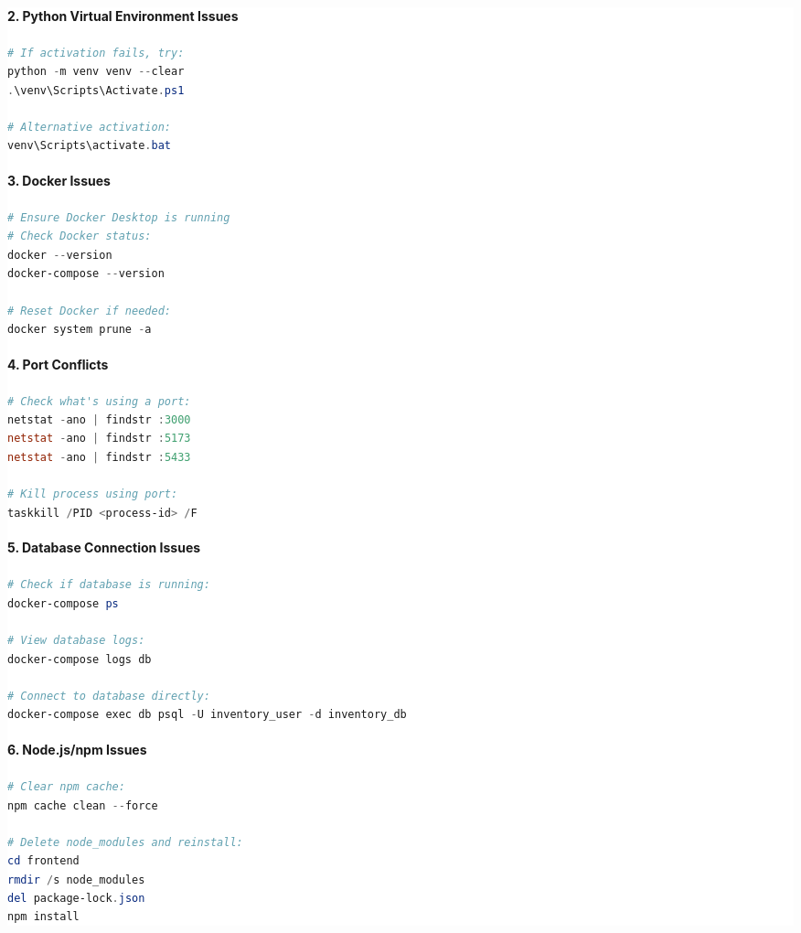 #### 2. Python Virtual Environment Issues
```powershell
# If activation fails, try:
python -m venv venv --clear
.\venv\Scripts\Activate.ps1

# Alternative activation:
venv\Scripts\activate.bat
```

#### 3. Docker Issues
```powershell
# Ensure Docker Desktop is running
# Check Docker status:
docker --version
docker-compose --version

# Reset Docker if needed:
docker system prune -a
```

#### 4. Port Conflicts
```powershell
# Check what's using a port:
netstat -ano | findstr :3000
netstat -ano | findstr :5173
netstat -ano | findstr :5433

# Kill process using port:
taskkill /PID <process-id> /F
```

#### 5. Database Connection Issues
```powershell
# Check if database is running:
docker-compose ps

# View database logs:
docker-compose logs db

# Connect to database directly:
docker-compose exec db psql -U inventory_user -d inventory_db
```

#### 6. Node.js/npm Issues
```powershell
# Clear npm cache:
npm cache clean --force

# Delete node_modules and reinstall:
cd frontend
rmdir /s node_modules
del package-lock.json
npm install
```
